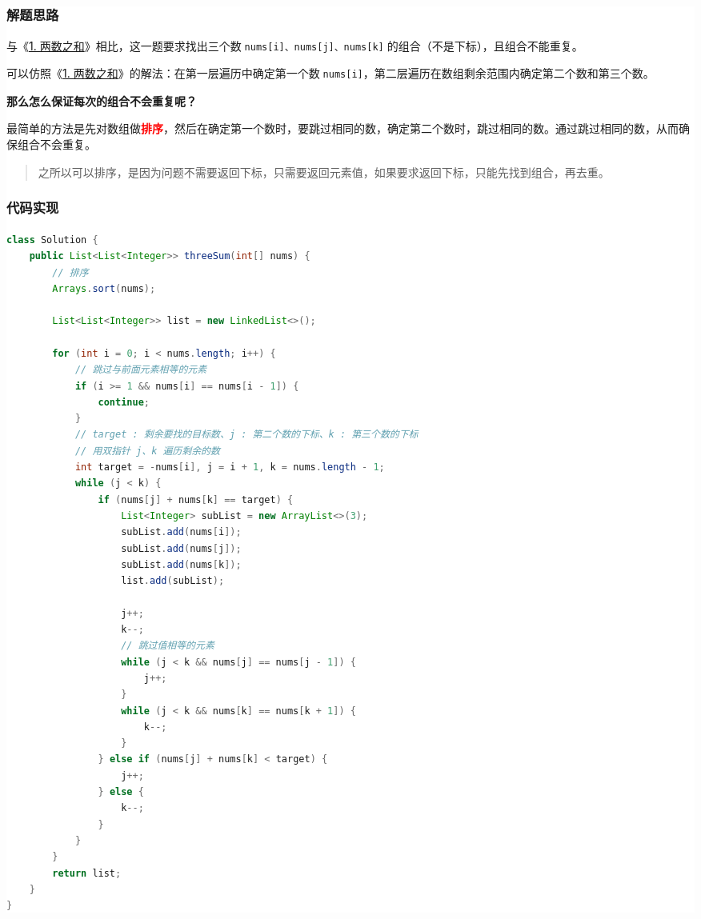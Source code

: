 ### 解题思路

与《[1. 两数之和](https://leetcode-cn.com/problems/two-sum/)》相比，这一题要求找出三个数 `nums[i]、nums[j]、nums[k]` 的组合（不是下标），且组合不能重复。

可以仿照《[1. 两数之和](https://leetcode-cn.com/problems/two-sum/)》的解法：在第一层遍历中确定第一个数 `nums[i]`，第二层遍历在数组剩余范围内确定第二个数和第三个数。

**那么怎么保证每次的组合不会重复呢？**

最简单的方法是先对数组做<font color=ff0000>**排序**</font>，然后在确定第一个数时，要跳过相同的数，确定第二个数时，跳过相同的数。通过跳过相同的数，从而确保组合不会重复。

> 之所以可以排序，是因为问题不需要返回下标，只需要返回元素值，如果要求返回下标，只能先找到组合，再去重。

### 代码实现

```java
class Solution {
    public List<List<Integer>> threeSum(int[] nums) {
        // 排序
        Arrays.sort(nums);

        List<List<Integer>> list = new LinkedList<>();

        for (int i = 0; i < nums.length; i++) {
            // 跳过与前面元素相等的元素
            if (i >= 1 && nums[i] == nums[i - 1]) {
                continue;
            }
            // target : 剩余要找的目标数、j : 第二个数的下标、k : 第三个数的下标
            // 用双指针 j、k 遍历剩余的数
            int target = -nums[i], j = i + 1, k = nums.length - 1;
            while (j < k) {
                if (nums[j] + nums[k] == target) {
                    List<Integer> subList = new ArrayList<>(3);
                    subList.add(nums[i]);
                    subList.add(nums[j]);
                    subList.add(nums[k]);
                    list.add(subList);

                    j++;
                    k--;
                    // 跳过值相等的元素
                    while (j < k && nums[j] == nums[j - 1]) {
                        j++;
                    }
                    while (j < k && nums[k] == nums[k + 1]) {
                        k--;
                    }
                } else if (nums[j] + nums[k] < target) {
                    j++;
                } else {
                    k--;
                }
            }
        }
        return list;
    }
}
```
